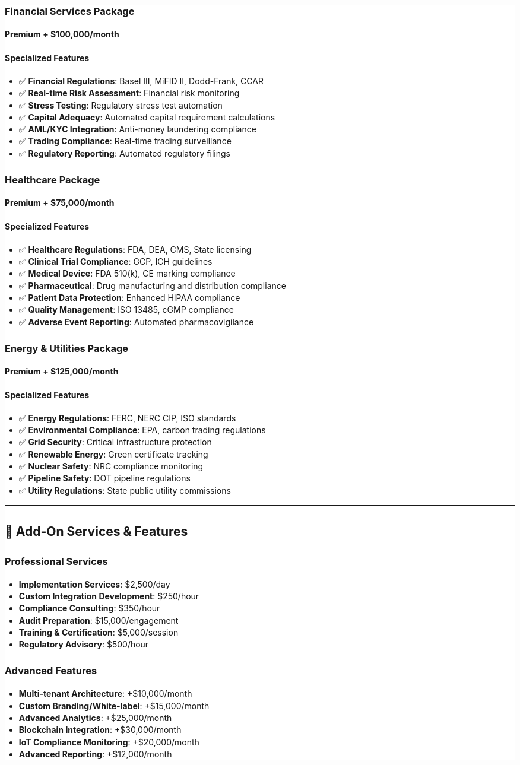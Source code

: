 ### Financial Services Package
**Premium + $100,000/month**

#### Specialized Features
- ✅ **Financial Regulations**: Basel III, MiFID II, Dodd-Frank, CCAR
- ✅ **Real-time Risk Assessment**: Financial risk monitoring
- ✅ **Stress Testing**: Regulatory stress test automation
- ✅ **Capital Adequacy**: Automated capital requirement calculations
- ✅ **AML/KYC Integration**: Anti-money laundering compliance
- ✅ **Trading Compliance**: Real-time trading surveillance
- ✅ **Regulatory Reporting**: Automated regulatory filings

### Healthcare Package
**Premium + $75,000/month**

#### Specialized Features
- ✅ **Healthcare Regulations**: FDA, DEA, CMS, State licensing
- ✅ **Clinical Trial Compliance**: GCP, ICH guidelines
- ✅ **Medical Device**: FDA 510(k), CE marking compliance
- ✅ **Pharmaceutical**: Drug manufacturing and distribution compliance
- ✅ **Patient Data Protection**: Enhanced HIPAA compliance
- ✅ **Quality Management**: ISO 13485, cGMP compliance
- ✅ **Adverse Event Reporting**: Automated pharmacovigilance

### Energy & Utilities Package
**Premium + $125,000/month**

#### Specialized Features
- ✅ **Energy Regulations**: FERC, NERC CIP, ISO standards
- ✅ **Environmental Compliance**: EPA, carbon trading regulations
- ✅ **Grid Security**: Critical infrastructure protection
- ✅ **Renewable Energy**: Green certificate tracking
- ✅ **Nuclear Safety**: NRC compliance monitoring
- ✅ **Pipeline Safety**: DOT pipeline regulations
- ✅ **Utility Regulations**: State public utility commissions

---

## 🔧 Add-On Services & Features

### Professional Services
- **Implementation Services**: $2,500/day
- **Custom Integration Development**: $250/hour
- **Compliance Consulting**: $350/hour
- **Audit Preparation**: $15,000/engagement
- **Training & Certification**: $5,000/session
- **Regulatory Advisory**: $500/hour

### Advanced Features
- **Multi-tenant Architecture**: +$10,000/month
- **Custom Branding/White-label**: +$15,000/month
- **Advanced Analytics**: +$25,000/month
- **Blockchain Integration**: +$30,000/month
- **IoT Compliance Monitoring**: +$20,000/month
- **Advanced Reporting**: +$12,000/month
